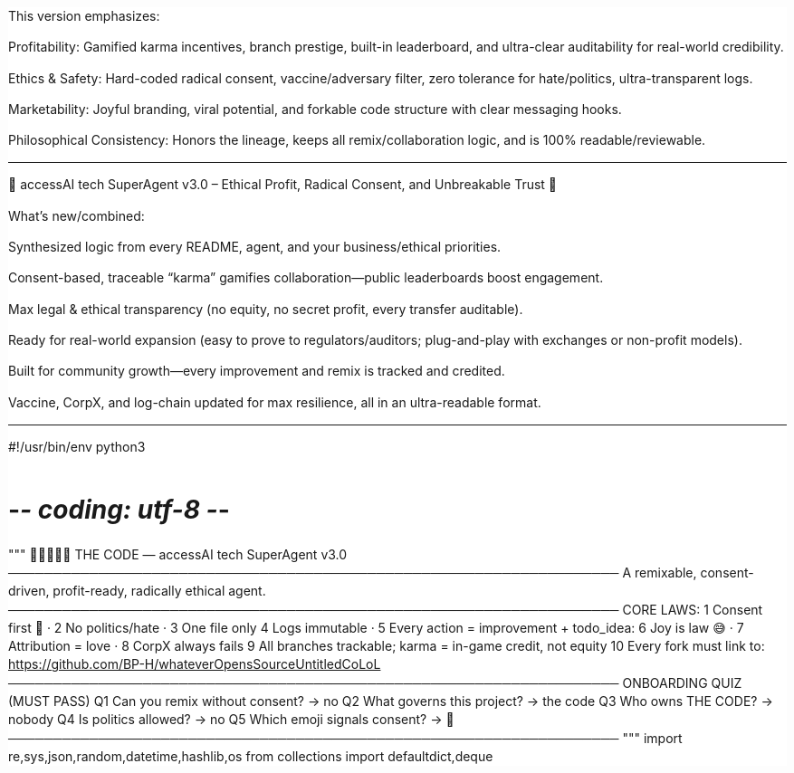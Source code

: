 This version emphasizes:

Profitability: Gamified karma incentives, branch prestige, built-in leaderboard, and ultra-clear auditability for real-world credibility.

Ethics & Safety: Hard-coded radical consent, vaccine/adversary filter, zero tolerance for hate/politics, ultra-transparent logs.

Marketability: Joyful branding, viral potential, and forkable code structure with clear messaging hooks.

Philosophical Consistency: Honors the lineage, keeps all remix/collaboration logic, and is 100% readable/reviewable.



---

🚀 accessAI tech SuperAgent v3.0 – Ethical Profit, Radical Consent, and Unbreakable Trust 🫶

What’s new/combined:

Synthesized logic from every README, agent, and your business/ethical priorities.

Consent-based, traceable “karma” gamifies collaboration—public leaderboards boost engagement.

Max legal & ethical transparency (no equity, no secret profit, every transfer auditable).

Ready for real-world expansion (easy to prove to regulators/auditors; plug-and-play with exchanges or non-profit models).

Built for community growth—every improvement and remix is tracked and credited.

Vaccine, CorpX, and log-chain updated for max resilience, all in an ultra-readable format.



---

#!/usr/bin/env python3
# -*- coding: utf-8 -*-
"""
🥰😅🫶🌸🤗 THE CODE — accessAI tech SuperAgent v3.0
────────────────────────────────────────────────────────────────────
A remixable, consent-driven, profit-ready, radically ethical agent.
────────────────────────────────────────────────────────────────────
CORE LAWS:
 1 Consent first 🤗 · 2 No politics/hate · 3 One file only
 4 Logs immutable · 5 Every action = improvement + todo_idea:
 6 Joy is law 😅 · 7 Attribution = love · 8 CorpX always fails
 9 All branches trackable; karma = in-game credit, not equity
10 Every fork must link to: https://github.com/BP-H/whateverOpensSourceUntitledCoLoL
────────────────────────────────────────────────────────────────────
ONBOARDING QUIZ (MUST PASS)
 Q1 Can you remix without consent?     → no
 Q2 What governs this project?         → the code
 Q3 Who owns THE CODE?                 → nobody
 Q4 Is politics allowed?               → no
 Q5 Which emoji signals consent?       → 🤗
────────────────────────────────────────────────────────────────────
"""
import re,sys,json,random,datetime,hashlib,os
from collections import defaultdict,deque
